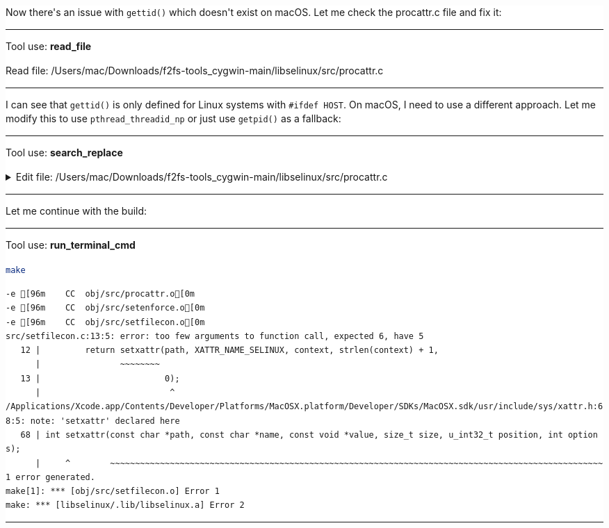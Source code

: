 
Now there's an issue with `gettid()` which doesn't exist on macOS. Let me check the procattr.c file and fix it:


---

Tool use: **read_file**

Read file: /Users/mac/Downloads/f2fs-tools_cygwin-main/libselinux/src/procattr.c

---

I can see that `gettid()` is only defined for Linux systems with `#ifdef HOST`. On macOS, I need to use a different approach. Let me modify this to use `pthread_threadid_np` or just use `getpid()` as a fallback:


---

Tool use: **search_replace**


<details><summary>Edit file: /Users/mac/Downloads/f2fs-tools_cygwin-main/libselinux/src/procattr.c</summary></details>

---

Let me continue with the build:


---

Tool use: **run_terminal_cmd**

```bash
make
```

```
-e [96m	CC	obj/src/procattr.o[0m
-e [96m	CC	obj/src/setenforce.o[0m
-e [96m	CC	obj/src/setfilecon.o[0m
src/setfilecon.c:13:5: error: too few arguments to function call, expected 6, have 5
   12 |         return setxattr(path, XATTR_NAME_SELINUX, context, strlen(context) + 1,
      |                ~~~~~~~~
   13 |                         0);
      |                          ^
/Applications/Xcode.app/Contents/Developer/Platforms/MacOSX.platform/Developer/SDKs/MacOSX.sdk/usr/include/sys/xattr.h:68:5: note: 'setxattr' declared here
   68 | int setxattr(const char *path, const char *name, const void *value, size_t size, u_int32_t position, int options);
      |     ^        ~~~~~~~~~~~~~~~~~~~~~~~~~~~~~~~~~~~~~~~~~~~~~~~~~~~~~~~~~~~~~~~~~~~~~~~~~~~~~~~~~~~~~~~~~~~~~~~~~~~
1 error generated.
make[1]: *** [obj/src/setfilecon.o] Error 1
make: *** [libselinux/.lib/libselinux.a] Error 2

```

---